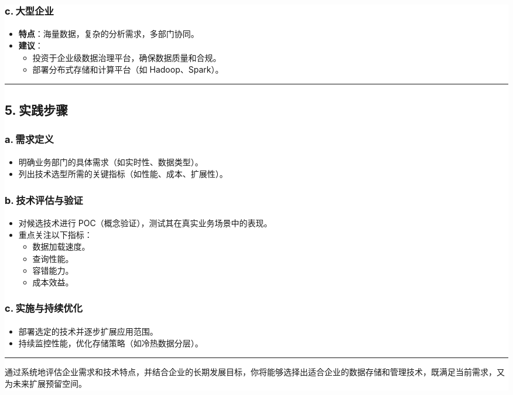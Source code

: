 ### **c. 大型企业**
- **特点**：海量数据，复杂的分析需求，多部门协同。
- **建议**：
    - 投资于企业级数据治理平台，确保数据质量和合规。
    - 部署分布式存储和计算平台（如 Hadoop、Spark）。

---

## **5. 实践步骤**

### **a. 需求定义**
- 明确业务部门的具体需求（如实时性、数据类型）。
- 列出技术选型所需的关键指标（如性能、成本、扩展性）。

### **b. 技术评估与验证**
- 对候选技术进行 POC（概念验证），测试其在真实业务场景中的表现。
- 重点关注以下指标：
    - 数据加载速度。
    - 查询性能。
    - 容错能力。
    - 成本效益。

### **c. 实施与持续优化**
- 部署选定的技术并逐步扩展应用范围。
- 持续监控性能，优化存储策略（如冷热数据分层）。

---

通过系统地评估企业需求和技术特点，并结合企业的长期发展目标，你将能够选择出适合企业的数据存储和管理技术，既满足当前需求，又为未来扩展预留空间。